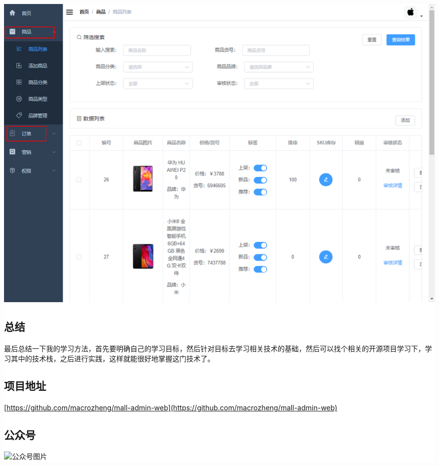 ![](../images/vue_learning_08.png)

## 总结

最后总结一下我的学习方法，首先要明确自己的学习目标，然后针对目标去学习相关技术的基础，然后可以找个相关的开源项目学习下，学习其中的技术栈，之后进行实践，这样就能很好地掌握这门技术了。

## 项目地址

[https://github.com/macrozheng/mall-admin-web](https://github.com/macrozheng/mall-admin-web)

## 公众号

![公众号图片](http://macro-oss.oss-cn-shenzhen.aliyuncs.com/mall/banner/qrcode_for_macrozheng_258.jpg)